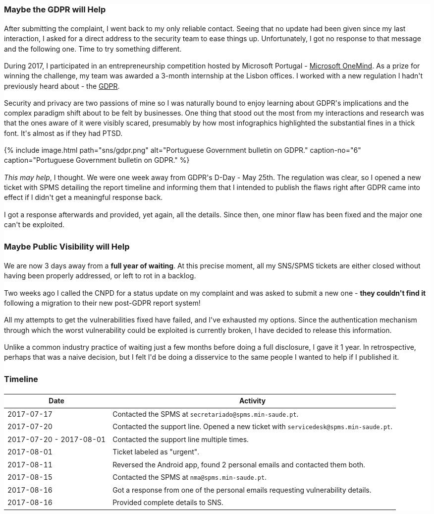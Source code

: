 
### Maybe the GDPR will Help

After submitting the complaint, I went back to my only reliable contact. Seeing that no update had been given since my last interaction, I asked for a direct address to the security team to ease things up. Unfortunately, I got no response to that message and the following one. Time to try something different.

During 2017, I participated in an entrepreneurship competition hosted by Microsoft Portugal - [Microsoft OneMind](https://www.microsoft.com/pt-pt/windowsestudantes/educacao.aspx). As a prize for winning the challenge, my team was awarded a 3-month internship at the Lisbon offices. I worked with a new regulation I hadn't previously heard about - the [GDPR](https://eur-lex.europa.eu/eli/reg/2016/679/oj).

Security and privacy are two passions of mine so I was naturally bound to enjoy learning about GDPR's implications and the complex paradigm shift about to be felt by businesses. One thing that stood out the most from my interactions and research was that the ones aware of it were visibly scared, presumably by how most infographics highlighted the substantial fines in a thick font. It's almost as if they had PTSD.

{% include image.html path="sns/gdpr.png"
   alt="Portuguese Government bulletin on GDPR." caption-no="6" caption="Portuguese Government bulletin on GDPR."
%}

*This may help*, I thought. We were one week away from GDPR's D-Day - May 25th. The regulation was clear, so I opened a new ticket with SPMS detailing the report timeline and informing them that I intended to publish the flaws right after GDPR came into effect if I didn't get a meaningful response back.

I got a response afterwards and provided, yet again, all the details. Since then, one minor flaw has been fixed and the major one can't be exploited.


### Maybe Public Visibility will Help

We are now 3 days away from a **full year of waiting**. At this precise moment, all my SNS/SPMS tickets are either closed without having been properly addressed, or left to rot in a backlog.

Two weeks ago I called the CNPD for a status update on my complaint and was asked to submit a new one - **they couldn't find it** following a migration to their new post-GDPR report system!

All my attempts to get the vulnerabilities fixed have failed, and I've exhausted my options. Since the authentication mechanism through which the worst vulnerability could be exploited is currently broken, I have decided to release this information.

Unlike a common industry practice of waiting just a few months before doing a full disclosure, I gave it 1 year. In retrospective, perhaps that was a naive decision, but I felt I'd be doing a disservice to the same people I wanted to help if I published it.


### Timeline

| Date                    | Activity
|-------------------------|------------------------------------------------------------------------------
| 2017-07-17              | Contacted the SPMS at `secretariado@spms.min-saude.pt`.
| 2017-07-20              | Contacted the support line. Opened a new ticket with `servicedesk@spms.min-saude.pt`.
| 2017-07-20 - 2017-08-01 | Contacted the support line multiple times.
| 2017-08-01              | Ticket labeled as "urgent".
| 2017-08-11              | Reversed the Android app, found 2 personal emails and contacted them both.
| 2017-08-15              | Contacted the SPMS at `nma@spms.min-saude.pt`.
| 2017-08-16              | Got a response from one of the personal emails requesting vulnerability details.
| 2017-08-16              | Provided complete details to SNS.